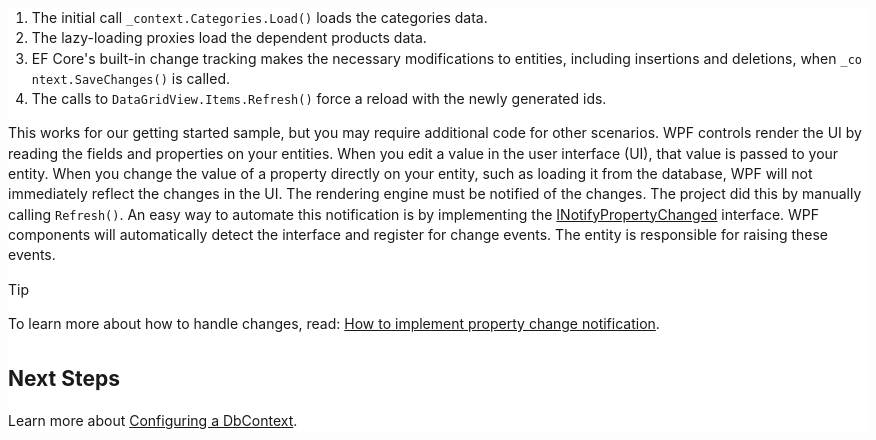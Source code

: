 1. The initial call `_context.Categories.Load()` loads the categories data.
1. The lazy-loading proxies load the dependent products data.
1. EF Core's built-in change tracking makes the necessary modifications to entities, including insertions and deletions, when `_context.SaveChanges()` is called.
1. The calls to `DataGridView.Items.Refresh()` force a reload with the newly generated ids.

This works for our getting started sample, but you may require additional code for other scenarios. WPF controls render the UI by reading the fields and properties on your entities. When you edit a value in the user interface (UI), that value is passed to your entity. When you change the value of a property directly on your entity, such as loading it from the database, WPF will not immediately reflect the changes in the UI. The rendering engine must be notified of the changes. The project did this by manually calling `Refresh()`. An easy way to automate this notification is by implementing the [INotifyPropertyChanged](/dotnet/api/system.componentmodel.inotifypropertychanged) interface. WPF components will automatically detect the interface and register for change events. The entity is responsible for raising these events.

> [!TIP]
> To learn more about how to handle changes, read: [How to implement property change notification](/dotnet/framework/wpf/data/how-to-implement-property-change-notification).

## Next Steps

Learn more about [Configuring a DbContext](xref:core/dbcontext-configuration/index).
